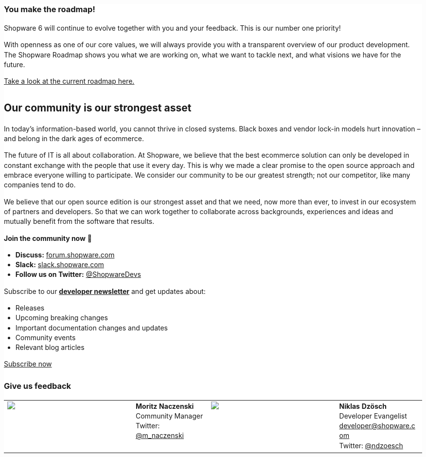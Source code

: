 ### You make the roadmap!

Shopware 6 will continue to evolve together with you and your feedback. This is our number one priority!

With openness as one of our core values, we will always provide you with a transparent overview of our product development.   
The Shopware Roadmap shows you what we are working on, what we want to tackle next, and what visions we have for the future.

[Take a look at the current roadmap here.](https://shopware.com/en/roadmap/)

## Our community is our strongest asset

In today’s information-based world, you cannot thrive in closed systems. Black boxes and vendor lock-in models hurt innovation – and belong in the dark ages of ecommerce.

The future of IT is all about collaboration. At Shopware, we believe that the best ecommerce solution can only be developed in constant exchange with the people that use it every day. This is why we made a clear promise to the open source approach and embrace everyone willing to participate. We consider our community to be our greatest strength; not our competitor, like many companies tend to do.

We believe that our open source edition is our strongest asset and that we need, now more than ever, to invest in our ecosystem of partners and developers. So that we can work together to collaborate across backgrounds, experiences and ideas and mutually benefit from the software that results.
 
**Join the community now** 🖤

- **Discuss:** [forum.shopware.com](https://forum.shopware.com/categories/international)
- **Slack:** [slack.shopware.com](https://slack.shopware.com)
- **Follow us on Twitter:** [@ShopwareDevs](https://twitter.com/ShopwareDevs)

Subscribe to our **[developer newsletter](https://www.shopware.com/en/community/developers/#newsletter)** and get updates about:

- Releases
- Upcoming breaking changes
- Important documentation changes and updates
- Community events
- Relevant blog articles

[Subscribe now](https://www.shopware.com/en/community/developers/#newsletter)

### Give us feedback

<table>
  <tr>
    <td width="250"><img src="https://s3.eu-central-1.amazonaws.com/shopware-platform-assets/github-platform/readme/mnaczenski.png" /></td>
    <td>
      <strong>Moritz Naczenski</strong><br>
      Community Manager<br>
      Twitter: <a href="https://twitter.com/m_naczenski">@m_naczenski</a>
    </td>
    <td width="250"><img src="https://s3.eu-central-1.amazonaws.com/shopware-platform-assets/github-platform/readme/ndzoesch.png" /></td>  
    <td>
      <strong>Niklas Dzösch</strong><br>
      Developer Evangelist<br>
      <a href="mailto:developer@shopware.com">developer@shopware.com</a><br>
      Twitter: <a href="https://twitter.com/ndzoesch">@ndzoesch</a>
      </td>
    </tr>
</table>
